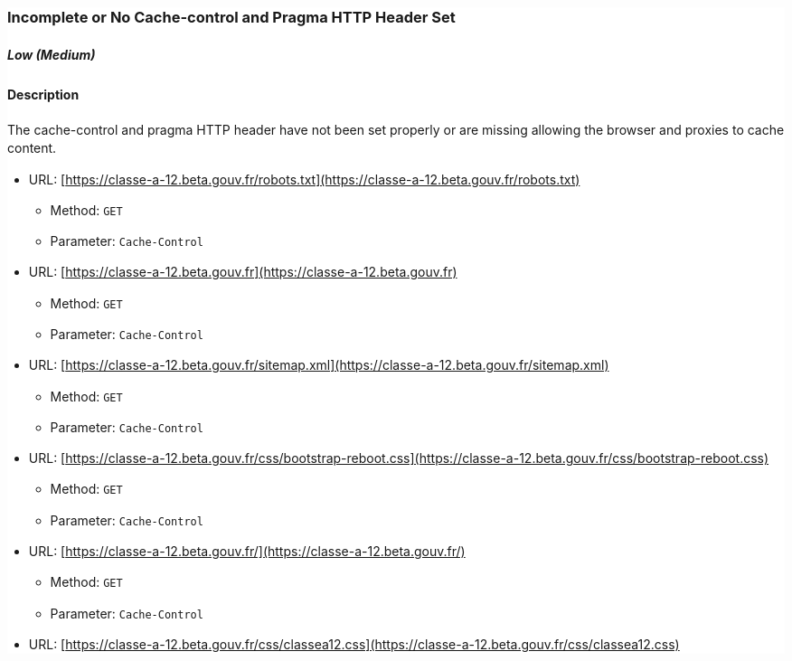 ### Incomplete or No Cache-control and Pragma HTTP Header Set
##### Low (Medium)
  
  
  
  
#### Description
<p>The cache-control and pragma HTTP header have not been set properly or are missing allowing the browser and proxies to cache content.</p>
  
  
  
* URL: [https://classe-a-12.beta.gouv.fr/robots.txt](https://classe-a-12.beta.gouv.fr/robots.txt)
  
  
  * Method: `GET`
  
  
  * Parameter: `Cache-Control`
  
  
  
  
* URL: [https://classe-a-12.beta.gouv.fr](https://classe-a-12.beta.gouv.fr)
  
  
  * Method: `GET`
  
  
  * Parameter: `Cache-Control`
  
  
  
  
* URL: [https://classe-a-12.beta.gouv.fr/sitemap.xml](https://classe-a-12.beta.gouv.fr/sitemap.xml)
  
  
  * Method: `GET`
  
  
  * Parameter: `Cache-Control`
  
  
  
  
* URL: [https://classe-a-12.beta.gouv.fr/css/bootstrap-reboot.css](https://classe-a-12.beta.gouv.fr/css/bootstrap-reboot.css)
  
  
  * Method: `GET`
  
  
  * Parameter: `Cache-Control`
  
  
  
  
* URL: [https://classe-a-12.beta.gouv.fr/](https://classe-a-12.beta.gouv.fr/)
  
  
  * Method: `GET`
  
  
  * Parameter: `Cache-Control`
  
  
  
  
* URL: [https://classe-a-12.beta.gouv.fr/css/classea12.css](https://classe-a-12.beta.gouv.fr/css/classea12.css)
  